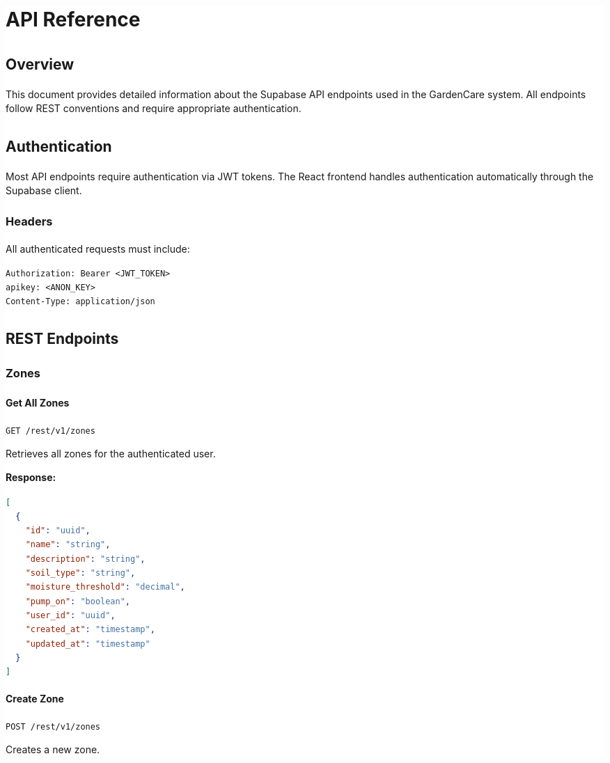 # API Reference

## Overview

This document provides detailed information about the Supabase API endpoints used in the GardenCare system. All endpoints follow REST conventions and require appropriate authentication.

## Authentication

Most API endpoints require authentication via JWT tokens. The React frontend handles authentication automatically through the Supabase client.

### Headers

All authenticated requests must include:
```
Authorization: Bearer <JWT_TOKEN>
apikey: <ANON_KEY>
Content-Type: application/json
```

## REST Endpoints

### Zones

#### Get All Zones
```
GET /rest/v1/zones
```
Retrieves all zones for the authenticated user.

**Response:**
```json
[
  {
    "id": "uuid",
    "name": "string",
    "description": "string",
    "soil_type": "string",
    "moisture_threshold": "decimal",
    "pump_on": "boolean",
    "user_id": "uuid",
    "created_at": "timestamp",
    "updated_at": "timestamp"
  }
]
```

#### Create Zone
```
POST /rest/v1/zones
```
Creates a new zone.
